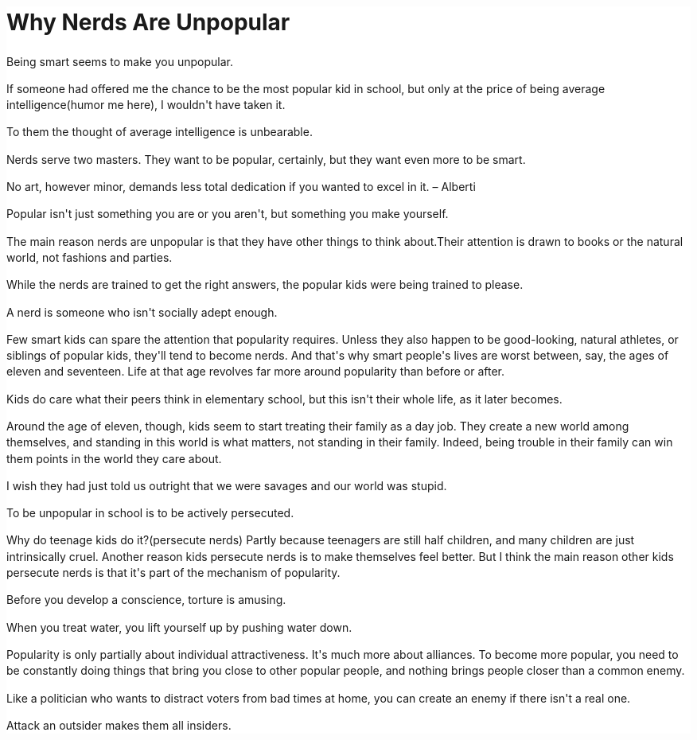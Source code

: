 # Why Nerds Are Unpopular

Being smart seems to make you unpopular.

If someone had offered me the chance to be the most popular kid in school, but only at the price of being average intelligence(humor me here), I wouldn't have taken it.

To them the thought of average intelligence is unbearable.

Nerds serve two masters. They want to be popular, certainly, but they want even more to be smart.

No art, however minor, demands less total dedication if you wanted to excel in it.    &#x2013; Alberti

Popular isn't just something you are or you aren't, but something you make yourself.

The main reason nerds are unpopular is that they have other things to think about.Their attention is drawn to books or the natural world, not fashions and parties.

While the nerds are trained to get the right answers, the popular kids were being trained to please.

A nerd is someone who isn't socially adept enough.

Few smart kids can spare the attention that popularity requires. Unless they also happen to be good-looking, natural athletes, or siblings of popular kids, they'll tend to become nerds. And that's why smart people's lives are worst between, say, the ages of eleven and seventeen. Life at that age revolves far more around popularity than before or after.

Kids do care what their peers think in elementary school, but this isn't their whole life, as it later becomes.

Around the age of eleven, though, kids seem to start treating their family as a day job. They create a new world among themselves, and standing in this world is what matters, not standing in their family. Indeed, being trouble in their family can win them points in the world they care about.

I wish they had just told us outright that we were savages and our world was stupid.

To be unpopular in school is to be actively persecuted.

Why do teenage kids do it?(persecute nerds)
Partly because teenagers are still half children, and many children are just intrinsically cruel.
Another reason kids persecute nerds is to make themselves feel better.
But I think the main reason other kids persecute nerds is that it's part of the mechanism of popularity.

Before you develop a conscience, torture is amusing.

When you treat water, you lift yourself up by pushing water down.

Popularity is only partially about individual attractiveness. It's much more about alliances. To become more popular, you need to be constantly doing things that bring you close to other popular people, and nothing brings people closer than a common enemy.

Like a politician who wants to distract voters from bad times at home, you can create an enemy if there isn't a real one.

Attack an outsider makes them all insiders.
